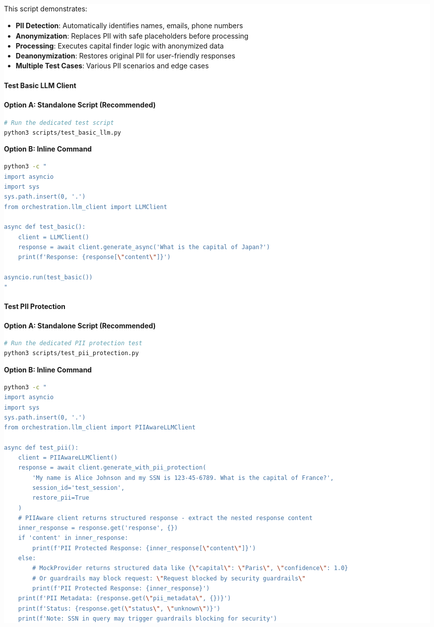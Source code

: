 This script demonstrates:
- **PII Detection**: Automatically identifies names, emails, phone numbers
- **Anonymization**: Replaces PII with safe placeholders before processing
- **Processing**: Executes capital finder logic with anonymized data
- **Deanonymization**: Restores original PII for user-friendly responses
- **Multiple Test Cases**: Various PII scenarios and edge cases

#### Test Basic LLM Client

**Option A: Standalone Script (Recommended)**
```bash
# Run the dedicated test script
python3 scripts/test_basic_llm.py
```

**Option B: Inline Command**
```bash
python3 -c "
import asyncio
import sys
sys.path.insert(0, '.')
from orchestration.llm_client import LLMClient

async def test_basic():
    client = LLMClient()
    response = await client.generate_async('What is the capital of Japan?')
    print(f'Response: {response[\"content\"]}')

asyncio.run(test_basic())
"
```

#### Test PII Protection

**Option A: Standalone Script (Recommended)**
```bash
# Run the dedicated PII protection test
python3 scripts/test_pii_protection.py
```

**Option B: Inline Command**
```bash
python3 -c "
import asyncio
import sys
sys.path.insert(0, '.')
from orchestration.llm_client import PIIAwareLLMClient

async def test_pii():
    client = PIIAwareLLMClient()
    response = await client.generate_with_pii_protection(
        'My name is Alice Johnson and my SSN is 123-45-6789. What is the capital of France?',
        session_id='test_session',
        restore_pii=True
    )
    # PIIAware client returns structured response - extract the nested response content
    inner_response = response.get('response', {})
    if 'content' in inner_response:
        print(f'PII Protected Response: {inner_response[\"content\"]}')
    else:
        # MockProvider returns structured data like {\"capital\": \"Paris\", \"confidence\": 1.0}
        # Or guardrails may block request: \"Request blocked by security guardrails\"
        print(f'PII Protected Response: {inner_response}')
    print(f'PII Metadata: {response.get(\"pii_metadata\", {})}')
    print(f'Status: {response.get(\"status\", \"unknown\")}')
    print(f'Note: SSN in query may trigger guardrails blocking for security')

```